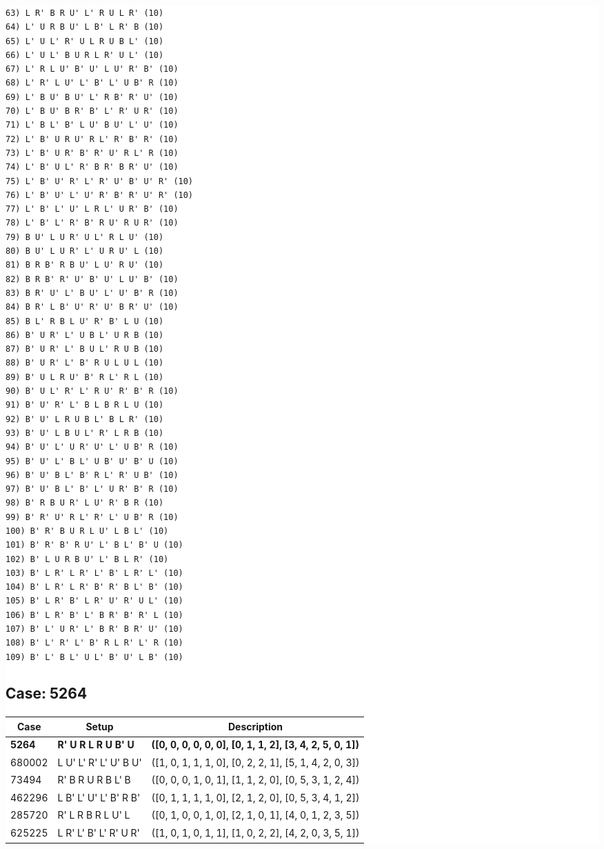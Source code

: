 ```
63) L R' B R U' L' R U L R' (10)
64) L' U R B U' L B' L R' B (10)
65) L' U L' R' U L R U B L' (10)
66) L' U L' B U R L R' U L' (10)
67) L' R L U' B' U' L U' R' B' (10)
68) L' R' L U' L' B' L' U B' R (10)
69) L' B U' B U' L' R B' R' U' (10)
70) L' B U' B R' B' L' R' U R' (10)
71) L' B L' B' L U' B U' L' U' (10)
72) L' B' U R U' R L' R' B' R' (10)
73) L' B' U R' B' R' U' R L' R (10)
74) L' B' U L' R' B R' B R' U' (10)
75) L' B' U' R' L' R' U' B' U' R' (10)
76) L' B' U' L' U' R' B' R' U' R' (10)
77) L' B' L' U' L R L' U R' B' (10)
78) L' B' L' R' B' R U' R U R' (10)
79) B U' L U R' U L' R L U' (10)
80) B U' L U R' L' U R U' L (10)
81) B R B' R B U' L U' R U' (10)
82) B R B' R' U' B' U' L U' B' (10)
83) B R' U' L' B U' L' U' B' R (10)
84) B R' L B' U' R' U' B R' U' (10)
85) B L' R B L U' R' B' L U (10)
86) B' U R' L' U B L' U R B (10)
87) B' U R' L' B U L' R U B (10)
88) B' U R' L' B' R U L U L (10)
89) B' U L R U' B' R L' R L (10)
90) B' U L' R' L' R U' R' B' R (10)
91) B' U' R' L' B L B R L U (10)
92) B' U' L R U B L' B L R' (10)
93) B' U' L B U L' R' L R B (10)
94) B' U' L' U R' U' L' U B' R (10)
95) B' U' L' B L' U B' U' B' U (10)
96) B' U' B L' B' R L' R' U B' (10)
97) B' U' B L' B' L' U R' B' R (10)
98) B' R B U R' L U' R' B R (10)
99) B' R' U' R L' R' L' U B' R (10)
100) B' R' B U R L U' L B L' (10)
101) B' R' B' R U' L' B L' B' U (10)
102) B' L U R B U' L' B L R' (10)
103) B' L R' L R' L' B' L R' L' (10)
104) B' L R' L R' B' R' B L' B' (10)
105) B' L R' B' L R' U' R' U L' (10)
106) B' L R' B' L' B R' B' R' L (10)
107) B' L' U R' L' B R' B R' U' (10)
108) B' L' R' L' B' R L R' L' R (10)
109) B' L' B L' U L' B' U' L B' (10)
```
## Case: 5264
| Case | Setup | Description |
| ---- | ----- | ----------- |
| **5264** | **R' U R L R U B' U** | **([0, 0, 0, 0, 0, 0], [0, 1, 1, 2], [3, 4, 2, 5, 0, 1])** |
| 680002 | L U' L' R' L' U' B U' | ([1, 0, 1, 1, 1, 0], [0, 2, 2, 1], [5, 1, 4, 2, 0, 3]) |
| 73494 | R' B R U R B L' B | ([0, 0, 0, 1, 0, 1], [1, 1, 2, 0], [0, 5, 3, 1, 2, 4]) |
| 462296 | L B' L' U' L' B' R B' | ([0, 1, 1, 1, 1, 0], [2, 1, 2, 0], [0, 5, 3, 4, 1, 2]) |
| 285720 | R' L R B R L U' L | ([0, 1, 0, 0, 1, 0], [2, 1, 0, 1], [4, 0, 1, 2, 3, 5]) |
| 625225 | L R' L' B' L' R' U R' | ([1, 0, 1, 0, 1, 1], [1, 0, 2, 2], [4, 2, 0, 3, 5, 1]) |
